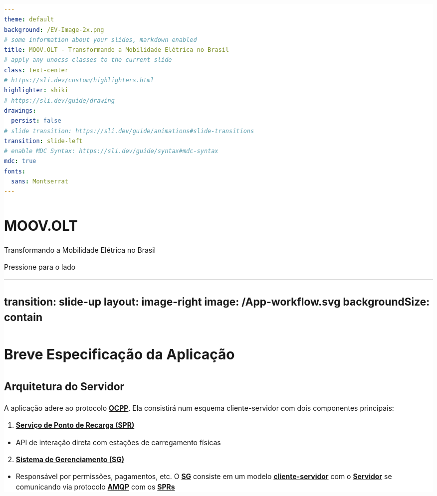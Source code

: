 ```yaml
---
theme: default
background: /EV-Image-2x.png
# some information about your slides, markdown enabled
title: MOOV.OLT - Transformando a Mobilidade Elétrica no Brasil
# apply any unocss classes to the current slide
class: text-center
# https://sli.dev/custom/highlighters.html
highlighter: shiki
# https://sli.dev/guide/drawing
drawings:
  persist: false
# slide transition: https://sli.dev/guide/animations#slide-transitions
transition: slide-left
# enable MDC Syntax: https://sli.dev/guide/syntax#mdc-syntax
mdc: true
fonts:
  sans: Montserrat
---
```


<h1 class="scale-150 font-black">

  # MOOV.OLT

</h1>


Transformando a Mobilidade Elétrica no Brasil

<div class="pt-12 animate-pulse">
  <span @click="$slidev.nav.next" class="px-2 py-1 rounded cursor-pointer" hover="bg-white bg-opacity-10">
    Pressione para o lado <kbd><carbon:arrow-right class="inline"/></kbd>
  </span>
</div>

---
transition: slide-up
layout: image-right
image: /App-workflow.svg
backgroundSize: contain
---

<h1 class="b rounded-xl p8">

  # Breve Especificação da Aplicação

</h1>


## Arquitetura do Servidor
A aplicação adere ao protocolo [**OCPP**](https://en.wikipedia.org/wiki/Open_Charge_Point_Protocol). Ela consistirá num esquema cliente-servidor com dois componentes principais: <br>
1. [**Serviço de Ponto de Recarga (SPR)**]()
  - API de interação direta com estações de carregamento físicas
2. [**Sistema de Gerenciamento (SG)**]()
  - Responsável por permissões, pagamentos, etc. O [**SG**]() consiste em um modelo [**cliente-servidor**]() com o [**Servidor**]() se comunicando via protocolo [**AMQP**](https://pt.wikipedia.org/wiki/Advanced_Message_Queuing_Protocol) com os [**SPRs**]()
